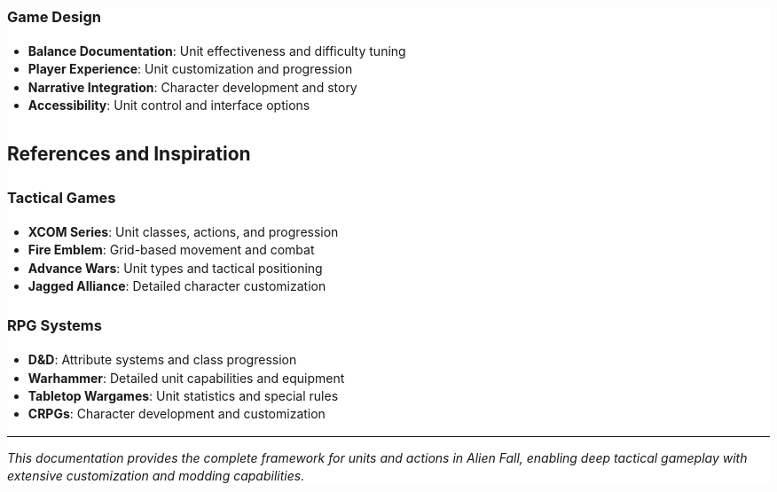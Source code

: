 ### Game Design
- **Balance Documentation**: Unit effectiveness and difficulty tuning
- **Player Experience**: Unit customization and progression
- **Narrative Integration**: Character development and story
- **Accessibility**: Unit control and interface options

## References and Inspiration

### Tactical Games
- **XCOM Series**: Unit classes, actions, and progression
- **Fire Emblem**: Grid-based movement and combat
- **Advance Wars**: Unit types and tactical positioning
- **Jagged Alliance**: Detailed character customization

### RPG Systems
- **D&D**: Attribute systems and class progression
- **Warhammer**: Detailed unit capabilities and equipment
- **Tabletop Wargames**: Unit statistics and special rules
- **CRPGs**: Character development and customization

---

*This documentation provides the complete framework for units and actions in Alien Fall, enabling deep tactical gameplay with extensive customization and modding capabilities.*